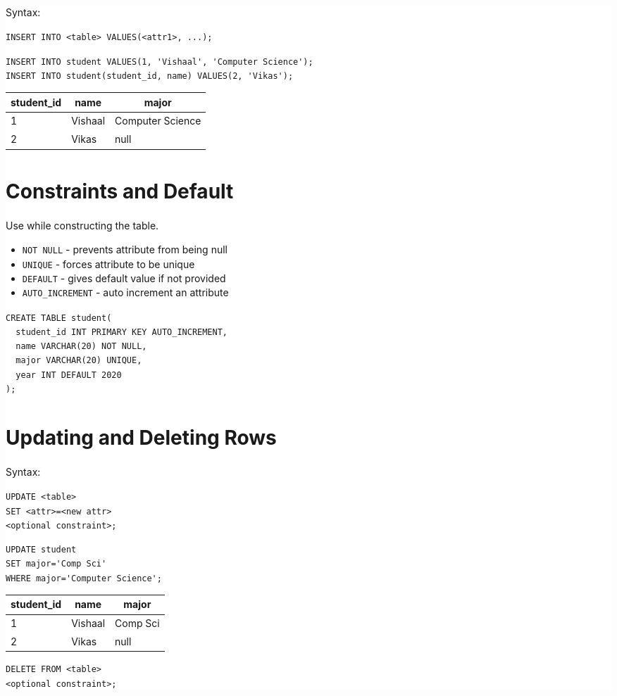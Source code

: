 Syntax:

`INSERT INTO <table> VALUES(<attr1>, ...);`

```
INSERT INTO student VALUES(1, 'Vishaal', 'Computer Science'); 
INSERT INTO student(student_id, name) VALUES(2, 'Vikas'); 
```

student_id | name | major
-----------|------|------
1|Vishaal|Computer Science
2|Vikas|null

# Constraints and Default
Use while constructing the table.

* `NOT NULL` - prevents attribute from being null
* `UNIQUE` - forces attribute to be unique
* `DEFAULT` - gives default value if not provided
* `AUTO_INCREMENT` - auto increment an attribute 

```
CREATE TABLE student(
  student_id INT PRIMARY KEY AUTO_INCREMENT,
  name VARCHAR(20) NOT NULL,
  major VARCHAR(20) UNIQUE,
  year INT DEFAULT 2020
);
```

# Updating and Deleting Rows

Syntax:

```
UPDATE <table>
SET <attr>=<new attr>
<optional constraint>;
```

```
UPDATE student
SET major='Comp Sci'
WHERE major='Computer Science';
```

student_id | name | major
-----------|------|------
1|Vishaal|Comp Sci
2|Vikas|null

```
DELETE FROM <table>
<optional constraint>;
```
